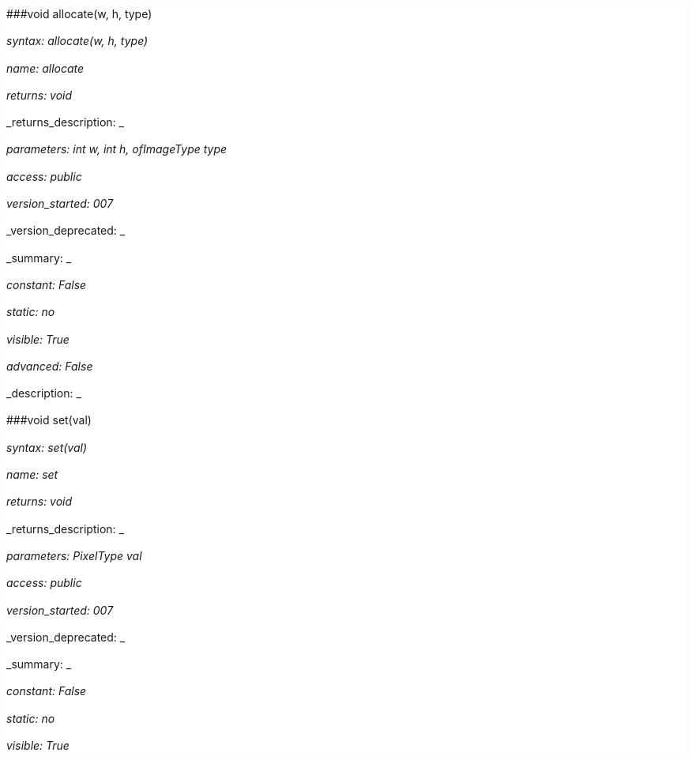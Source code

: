 





###void allocate(w, h, type)

_syntax: allocate(w, h, type)_

_name: allocate_

_returns: void_

_returns_description: _

_parameters: int w, int h, ofImageType type_

_access: public_

_version_started: 007_

_version_deprecated: _

_summary: _

_constant: False_

_static: no_

_visible: True_

_advanced: False_



_description: _







###void set(val)

_syntax: set(val)_

_name: set_

_returns: void_

_returns_description: _

_parameters: PixelType val_

_access: public_

_version_started: 007_

_version_deprecated: _

_summary: _

_constant: False_

_static: no_

_visible: True_
